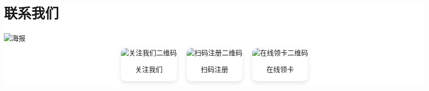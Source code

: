 # 联系我们

<img src="https://urlka.oss-cn-hangzhou.aliyuncs.com/hd.png" alt="海报" class="poster">

<div class="qr-code-container">
  <div class="qr-code-item">
    <img src="https://urlka.oss-cn-hangzhou.aliyuncs.com/%E6%B8%85%E9%A3%8E%E7%89%A9%E8%81%94.png" alt="关注我们二维码">
    <p>关注我们</p>
  </div>
  <div class="qr-code-item">
    <img src="https://urlka.oss-cn-hangzhou.aliyuncs.com/wx.png" alt="扫码注册二维码">
    <p>扫码注册</p>
  </div>
  <div class="qr-code-item">
    <img src="https://haokaapi.lot-ml.com/Temps/ShopCode/90925.png" alt="在线领卡二维码">
    <p>在线领卡</p>
  </div>
</div>

<style>
.qr-code-container {
  display: flex;
  justify-content: center;
  flex-wrap: wrap;
}

.qr-code-item {
  text-align: center;
  margin: 10px;
  box-shadow: 0 4px 8px rgba(0,0,0,0.1);
  border-radius: 10px;
  overflow: hidden;
}

.qr-code-item img {
  max-width: 100%;
  height: auto;
  width: 200px;
  max-height: 200px;
  object-fit: contain;
}

@media (max-width: 768px) {
  .qr-code-item img {
    width: 200px;
    max-height: 200px;
  }
}

@media (max-width: 480px) {
  .qr-code-item img {
    width: 150px;
    max-height: 150px;
  }
}
